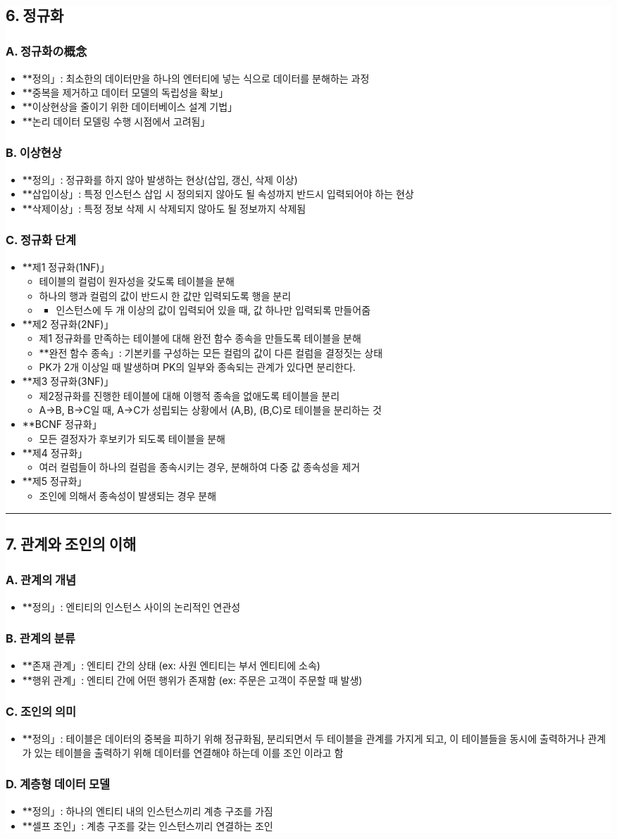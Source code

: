 
## 6. 정규화

### A. 정규화の概念
- **정의」: 최소한의 데이터만을 하나의 엔터티에 넣는 식으로 데이터를 분해하는 과정
- **중복을 제거하고 데이터 모델의 독립성을 확보」
- **이상현상을 줄이기 위한 데이터베이스 설계 기법」
- **논리 데이터 모델링 수행 시점에서 고려됨」

### B. 이상현상
- **정의」: 정규화를 하지 않아 발생하는 현상(삽입, 갱신, 삭제 이상)
- **삽입이상」: 특정 인스턴스 삽입 시 정의되지 않아도 될 속성까지 반드시 입력되어야 하는 현상
- **삭제이상」: 특정 정보 삭제 시 삭제되지 않아도 될 정보까지 삭제됨

### C. 정규화 단계
- **제1 정규화(1NF)」
  - 테이블의 컬럼이 원자성을 갖도록 테이블을 분해
  - 하나의 행과 컬럼의 값이 반드시 한 값만 입력되도록 행을 분리
  - * 인스턴스에 두 개 이상의 값이 입력되어 있을 때, 값 하나만 입력되록 만들어줌
- **제2 정규화(2NF)」
  - 제1 정규화를 만족하는 테이블에 대해 완전 함수 종속을 만들도록 테이블을 분해
  - **완전 함수 종속」: 기본키를 구성하는 모든 컬럼의 값이 다른 컬럼을 결정짓는 상태
  - PK가 2개 이상일 때 발생하며 PK의 일부와 종속되는 관계가 있다면 분리한다.
- **제3 정규화(3NF)」
  - 제2정규화를 진행한 테이블에 대해 이행적 종속을 없애도록 테이블을 분리
  - A→B, B→C일 때, A→C가 성립되는 상황에서 (A,B), (B,C)로 테이블을 분리하는 것
- **BCNF 정규화」
  - 모든 결정자가 후보키가 되도록 테이블을 분해
- **제4 정규화」
  - 여러 컬럼들이 하나의 컬럼을 종속시키는 경우, 분해하여 다중 값 종속성을 제거
- **제5 정규화」
  - 조인에 의해서 종속성이 발생되는 경우 분해

---

## 7. 관계와 조인의 이해

### A. 관계의 개념
- **정의」: 엔티티의 인스턴스 사이의 논리적인 연관성

### B. 관계의 분류
- **존재 관계」: 엔티티 간의 상태 (ex: 사원 엔티티는 부서 엔티티에 소속)
- **행위 관계」: 엔티티 간에 어떤 행위가 존재함 (ex: 주문은 고객이 주문할 때 발생)

### C. 조인의 의미
- **정의」: 테이블은 데이터의 중복을 피하기 위해 정규화됨, 분리되면서 두 테이블을 관계를 가지게 되고, 이 테이블들을 동시에 출력하거나 관계가 있는 테이블을 출력하기 위해 데이터를 연결해야 하는데 이를 조인 이라고 함

### D. 계층형 데이터 모델
- **정의」: 하나의 엔티티 내의 인스턴스끼리 계층 구조를 가짐
- **셀프 조인」: 계층 구조를 갖는 인스턴스끼리 연결하는 조인

